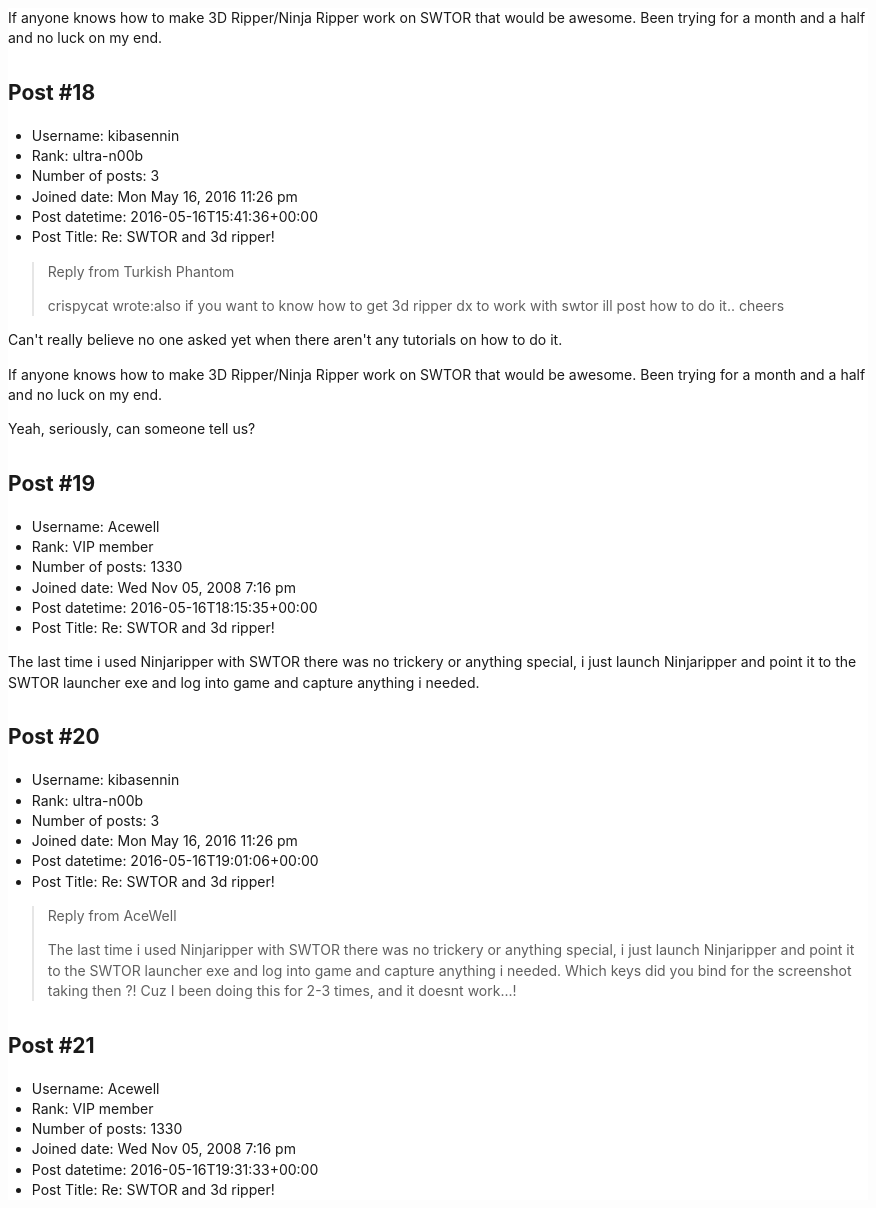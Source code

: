 If anyone knows how to make 3D Ripper/Ninja Ripper work on SWTOR that would be awesome. Been trying for a month and a half and no luck on my end.
## Post #18
- Username: kibasennin
- Rank: ultra-n00b
- Number of posts: 3
- Joined date: Mon May 16, 2016 11:26 pm
- Post datetime: 2016-05-16T15:41:36+00:00
- Post Title: Re: SWTOR and 3d ripper!

> Reply from Turkish Phantom
>
> crispycat wrote:also if you want to know how to get 3d ripper dx to work with swtor ill post how to do it..
cheers

Can't really believe no one asked yet when there aren't any tutorials on how to do it.

If anyone knows how to make 3D Ripper/Ninja Ripper work on SWTOR that would be awesome. Been trying for a month and a half and no luck on my end.

Yeah, seriously, can someone tell us?
## Post #19
- Username: Acewell
- Rank: VIP member
- Number of posts: 1330
- Joined date: Wed Nov 05, 2008 7:16 pm
- Post datetime: 2016-05-16T18:15:35+00:00
- Post Title: Re: SWTOR and 3d ripper!

The last time i used Ninjaripper with SWTOR there was no trickery or anything special, i just launch Ninjaripper and point it to the SWTOR launcher exe and log into game and capture anything i needed.
## Post #20
- Username: kibasennin
- Rank: ultra-n00b
- Number of posts: 3
- Joined date: Mon May 16, 2016 11:26 pm
- Post datetime: 2016-05-16T19:01:06+00:00
- Post Title: Re: SWTOR and 3d ripper!

> Reply from AceWell
>
> The last time i used Ninjaripper with SWTOR there was no trickery or anything special, i just launch Ninjaripper and point it to the SWTOR launcher exe and log into game and capture anything i needed.
Which keys did you bind for the screenshot taking then  ?! Cuz I been doing this for 2-3 times, and it doesnt work...!
## Post #21
- Username: Acewell
- Rank: VIP member
- Number of posts: 1330
- Joined date: Wed Nov 05, 2008 7:16 pm
- Post datetime: 2016-05-16T19:31:33+00:00
- Post Title: Re: SWTOR and 3d ripper!
